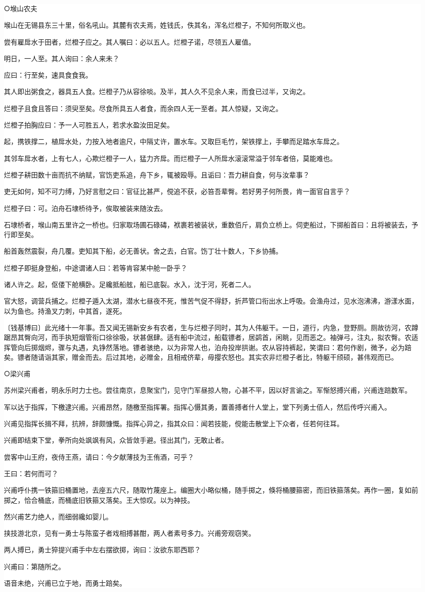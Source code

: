 ○堠山农夫  

堠山在无锡县东三十里，俗名吼山。其麓有农夫焉，姓钱氏，佚其名，浑名烂橙子，不知何所取义也。  

尝有雇戽水于田者，烂橙子应之。其人嘱曰：必以五人。烂橙子诺，尽领五人雇值。  

明日，一人至。其人询曰：余人来未？  

应曰：行至矣，速具食食我。  

其人即出粥食之，器具五人食。烂橙子乃从容徐啖。及半，其人久不见余人来，而食已过半，又询之。  

烂橙子且食且答曰：须臾至矣。尽食所具五人者食，而余四人无一至者。其人惊疑，又询之。  

烂橙子拍胸应曰：予一人可胜五人，若求水盈汝田足矣。  

起，携铁撑二，植戽水处，力按入地者逾尺，中隔丈许，置水车。又取巨毛竹，架铁撑上，手攀而足踏水车戽之。  

其邻车戽水者，上有七人，心欺烂橙子一人，猛力齐戽。而烂橙子一人所戽水滚滚常溢于邻车者倍，莫能难也。  

烂橙子耕田数十亩而抗不纳赋，官饬吏系追，舟下乡，辄被殴辱。且诟曰：吾力耕自食，何与汝辈事？  

吏无如何，知不可力缚，乃好言慰之曰：官征比甚严，傥追不获，必笞吾辈臀。若好男子何所畏，肯一面官自言乎？  

烂橙子曰：可。泊舟石埭桥待予，俟取被装来随汝去。  

石埭桥者，堠山南五里许之一桥也。归家取场圃石碌碡，袱裹若被装状，重数佰斤，肩负立桥上。伺吏船过，下掷船首曰：且将被装去，予行即至矣。  

船首轰然震裂，舟几覆。吏知其下船，必无善状。舍之去，白官。饬丁壮十数人，下乡协捕。  

烂橙子即挺身登船，中途谓诸人曰：若等肯容某中舱一卧乎？  

诸人许之。起，伛偻下舱横卧。足纔抵船舷，船已底裂。水入，沈于河，死者二人。  

官大怒，调营兵捕之。烂橙子遁入太湖，潜水七昼夜不死，惟苦气促不得舒，折芦管口衔出水上呼吸。会渔舟过，见水泡沸沸，游漾水面，以为鱼也。持渔叉力刺，中其首，遂死。  

〔钱基博曰〕此光绪十一年事。吾又闻无锡新安乡有农者，生与烂橙子同时，其为人伟躯干。一日，道行，内急，登野厕。厕故彷河，农蹲踞昂其臀向河，而手执短烟管衔口徐徐吸，状甚倨肆。适有船中流过，船载镖者，居鹢首，闲眺，见而恶之。袖弹弓，注丸，拟农臀。农适挥管向后掷烟烬，骤与丸遇，丸铮然落地。镖者骇绝，以为非常人也，泊舟投岸拱谢。农从容持裤起，笑谓曰：君何作剧，微予，必为踣矣。镖者随请诣其家，赠金而去。后过其地，必赠金，且相戒侪辈，毋撄农怒也。其实农非烂橙子者比，特躯干颀硕，甚伟观而已。  

○梁兴甫  

苏州梁兴甫者，明永乐时力士也。尝往南京，息聚宝门，见守门军昼掠人物，心甚不平，因以好言谕之。军惭怒搏兴甫，兴甫连踣数军。  

军以达于指挥，下檄逮兴甫。兴甫昂然，随檄至指挥署。指挥心慑其勇，置善搏者什人堂上，堂下列勇士佰人，然后传呼兴甫入。  

兴甫见指挥长揖不拜，抗辨，辞颇慷慨。指挥心异之，指其众曰：闻若技能，傥能击散堂上下众者，任若何往耳。  

兴甫即结束下堂，拳所向处飒飒有风，众皆敛手避。径出其门，无敢止者。  

尝客中山王府，夜侍王燕，请曰：今夕献薄技为王侑酒，可乎？  

王曰：若何而可？  

兴甫呼仆携一铁箍旧桶置地，去座五六尺，随取竹蔑座上。编圈大小略似桶，随手掷之，倏将桶腰箍密，而旧铁箍落矣。再作一圈，复如前掷之，恰合桶底，而桶底旧铁箍又落矣。王大惊叹。以为神技。  

然兴甫艺力绝人，而细弱纔如婴儿。  

挟技游北京，见有一勇士与陈蛮子者戏相搏甚酣，两人者素号多力。兴甫旁观窃笑。  

两人搏已，勇士猝提兴甫手中左右摆欲掷，询曰：汝欲东耶西耶？  

兴甫曰：第随所之。  

语音未绝，兴甫已立于地，而勇士踣矣。  
